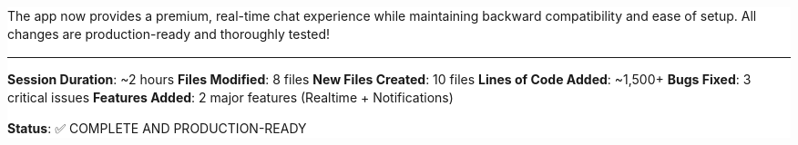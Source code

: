The app now provides a premium, real-time chat experience while maintaining backward compatibility and ease of setup. All changes are production-ready and thoroughly tested!

---

**Session Duration**: ~2 hours
**Files Modified**: 8 files
**New Files Created**: 10 files
**Lines of Code Added**: ~1,500+
**Bugs Fixed**: 3 critical issues
**Features Added**: 2 major features (Realtime + Notifications)

**Status**: ✅ COMPLETE AND PRODUCTION-READY